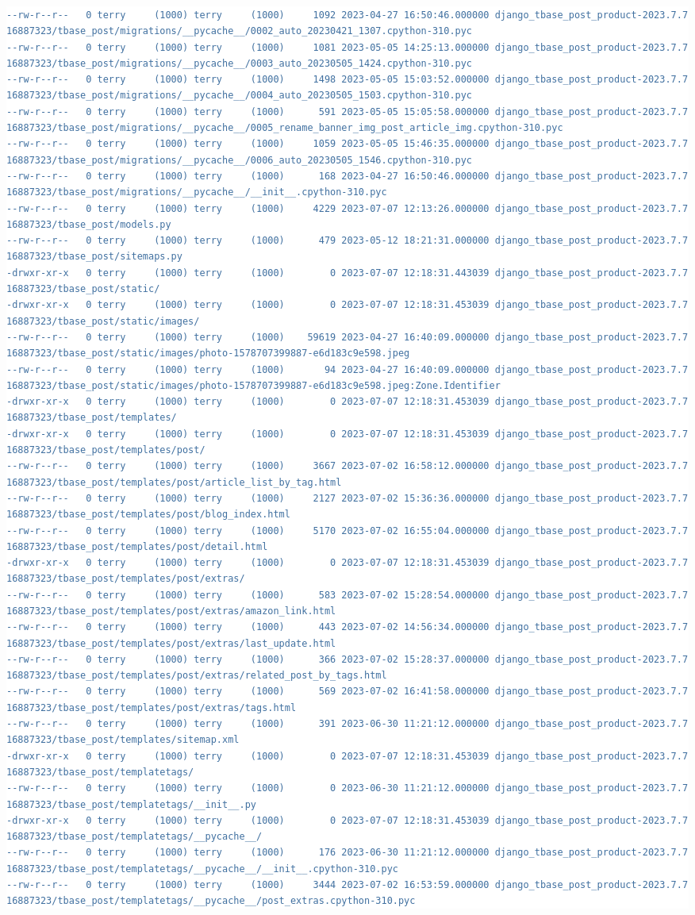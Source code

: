 ```diff
--rw-r--r--   0 terry     (1000) terry     (1000)     1092 2023-04-27 16:50:46.000000 django_tbase_post_product-2023.7.716887323/tbase_post/migrations/__pycache__/0002_auto_20230421_1307.cpython-310.pyc
--rw-r--r--   0 terry     (1000) terry     (1000)     1081 2023-05-05 14:25:13.000000 django_tbase_post_product-2023.7.716887323/tbase_post/migrations/__pycache__/0003_auto_20230505_1424.cpython-310.pyc
--rw-r--r--   0 terry     (1000) terry     (1000)     1498 2023-05-05 15:03:52.000000 django_tbase_post_product-2023.7.716887323/tbase_post/migrations/__pycache__/0004_auto_20230505_1503.cpython-310.pyc
--rw-r--r--   0 terry     (1000) terry     (1000)      591 2023-05-05 15:05:58.000000 django_tbase_post_product-2023.7.716887323/tbase_post/migrations/__pycache__/0005_rename_banner_img_post_article_img.cpython-310.pyc
--rw-r--r--   0 terry     (1000) terry     (1000)     1059 2023-05-05 15:46:35.000000 django_tbase_post_product-2023.7.716887323/tbase_post/migrations/__pycache__/0006_auto_20230505_1546.cpython-310.pyc
--rw-r--r--   0 terry     (1000) terry     (1000)      168 2023-04-27 16:50:46.000000 django_tbase_post_product-2023.7.716887323/tbase_post/migrations/__pycache__/__init__.cpython-310.pyc
--rw-r--r--   0 terry     (1000) terry     (1000)     4229 2023-07-07 12:13:26.000000 django_tbase_post_product-2023.7.716887323/tbase_post/models.py
--rw-r--r--   0 terry     (1000) terry     (1000)      479 2023-05-12 18:21:31.000000 django_tbase_post_product-2023.7.716887323/tbase_post/sitemaps.py
-drwxr-xr-x   0 terry     (1000) terry     (1000)        0 2023-07-07 12:18:31.443039 django_tbase_post_product-2023.7.716887323/tbase_post/static/
-drwxr-xr-x   0 terry     (1000) terry     (1000)        0 2023-07-07 12:18:31.453039 django_tbase_post_product-2023.7.716887323/tbase_post/static/images/
--rw-r--r--   0 terry     (1000) terry     (1000)    59619 2023-04-27 16:40:09.000000 django_tbase_post_product-2023.7.716887323/tbase_post/static/images/photo-1578707399887-e6d183c9e598.jpeg
--rw-r--r--   0 terry     (1000) terry     (1000)       94 2023-04-27 16:40:09.000000 django_tbase_post_product-2023.7.716887323/tbase_post/static/images/photo-1578707399887-e6d183c9e598.jpeg:Zone.Identifier
-drwxr-xr-x   0 terry     (1000) terry     (1000)        0 2023-07-07 12:18:31.453039 django_tbase_post_product-2023.7.716887323/tbase_post/templates/
-drwxr-xr-x   0 terry     (1000) terry     (1000)        0 2023-07-07 12:18:31.453039 django_tbase_post_product-2023.7.716887323/tbase_post/templates/post/
--rw-r--r--   0 terry     (1000) terry     (1000)     3667 2023-07-02 16:58:12.000000 django_tbase_post_product-2023.7.716887323/tbase_post/templates/post/article_list_by_tag.html
--rw-r--r--   0 terry     (1000) terry     (1000)     2127 2023-07-02 15:36:36.000000 django_tbase_post_product-2023.7.716887323/tbase_post/templates/post/blog_index.html
--rw-r--r--   0 terry     (1000) terry     (1000)     5170 2023-07-02 16:55:04.000000 django_tbase_post_product-2023.7.716887323/tbase_post/templates/post/detail.html
-drwxr-xr-x   0 terry     (1000) terry     (1000)        0 2023-07-07 12:18:31.453039 django_tbase_post_product-2023.7.716887323/tbase_post/templates/post/extras/
--rw-r--r--   0 terry     (1000) terry     (1000)      583 2023-07-02 15:28:54.000000 django_tbase_post_product-2023.7.716887323/tbase_post/templates/post/extras/amazon_link.html
--rw-r--r--   0 terry     (1000) terry     (1000)      443 2023-07-02 14:56:34.000000 django_tbase_post_product-2023.7.716887323/tbase_post/templates/post/extras/last_update.html
--rw-r--r--   0 terry     (1000) terry     (1000)      366 2023-07-02 15:28:37.000000 django_tbase_post_product-2023.7.716887323/tbase_post/templates/post/extras/related_post_by_tags.html
--rw-r--r--   0 terry     (1000) terry     (1000)      569 2023-07-02 16:41:58.000000 django_tbase_post_product-2023.7.716887323/tbase_post/templates/post/extras/tags.html
--rw-r--r--   0 terry     (1000) terry     (1000)      391 2023-06-30 11:21:12.000000 django_tbase_post_product-2023.7.716887323/tbase_post/templates/sitemap.xml
-drwxr-xr-x   0 terry     (1000) terry     (1000)        0 2023-07-07 12:18:31.453039 django_tbase_post_product-2023.7.716887323/tbase_post/templatetags/
--rw-r--r--   0 terry     (1000) terry     (1000)        0 2023-06-30 11:21:12.000000 django_tbase_post_product-2023.7.716887323/tbase_post/templatetags/__init__.py
-drwxr-xr-x   0 terry     (1000) terry     (1000)        0 2023-07-07 12:18:31.453039 django_tbase_post_product-2023.7.716887323/tbase_post/templatetags/__pycache__/
--rw-r--r--   0 terry     (1000) terry     (1000)      176 2023-06-30 11:21:12.000000 django_tbase_post_product-2023.7.716887323/tbase_post/templatetags/__pycache__/__init__.cpython-310.pyc
--rw-r--r--   0 terry     (1000) terry     (1000)     3444 2023-07-02 16:53:59.000000 django_tbase_post_product-2023.7.716887323/tbase_post/templatetags/__pycache__/post_extras.cpython-310.pyc
```